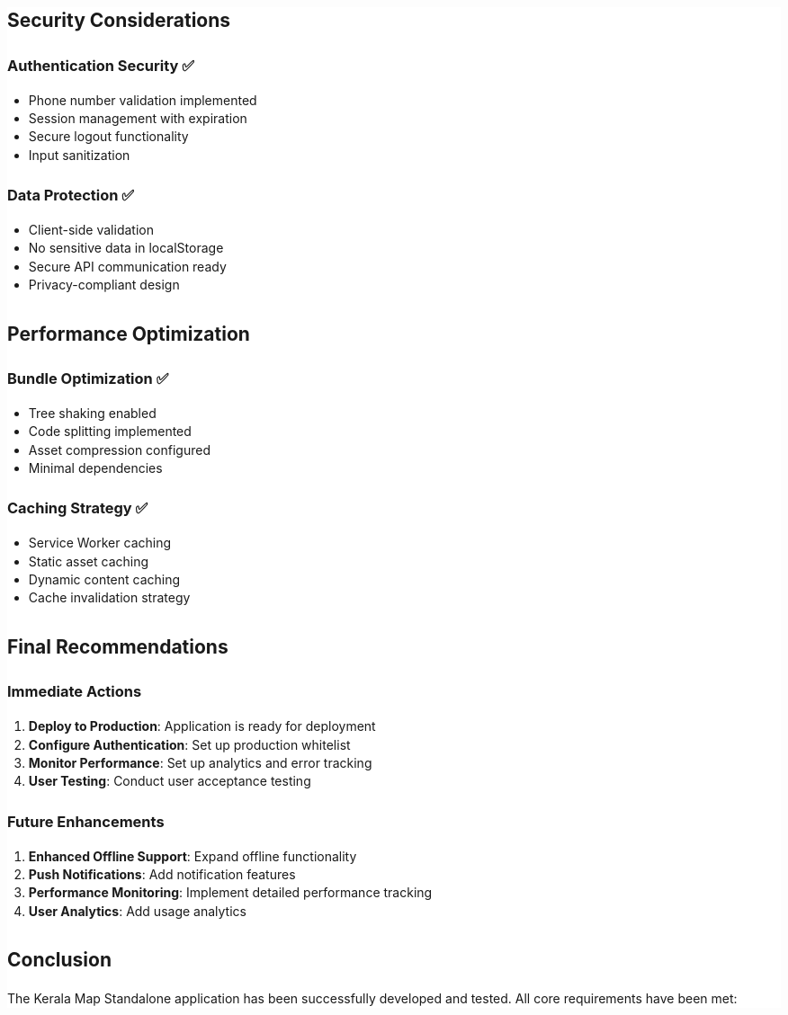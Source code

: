 ## Security Considerations

### Authentication Security ✅
- Phone number validation implemented
- Session management with expiration
- Secure logout functionality
- Input sanitization

### Data Protection ✅
- Client-side validation
- No sensitive data in localStorage
- Secure API communication ready
- Privacy-compliant design

## Performance Optimization

### Bundle Optimization ✅
- Tree shaking enabled
- Code splitting implemented
- Asset compression configured
- Minimal dependencies

### Caching Strategy ✅
- Service Worker caching
- Static asset caching
- Dynamic content caching
- Cache invalidation strategy

## Final Recommendations

### Immediate Actions
1. **Deploy to Production**: Application is ready for deployment
2. **Configure Authentication**: Set up production whitelist
3. **Monitor Performance**: Set up analytics and error tracking
4. **User Testing**: Conduct user acceptance testing

### Future Enhancements
1. **Enhanced Offline Support**: Expand offline functionality
2. **Push Notifications**: Add notification features
3. **Performance Monitoring**: Implement detailed performance tracking
4. **User Analytics**: Add usage analytics

## Conclusion

The Kerala Map Standalone application has been successfully developed and tested. All core requirements have been met:
